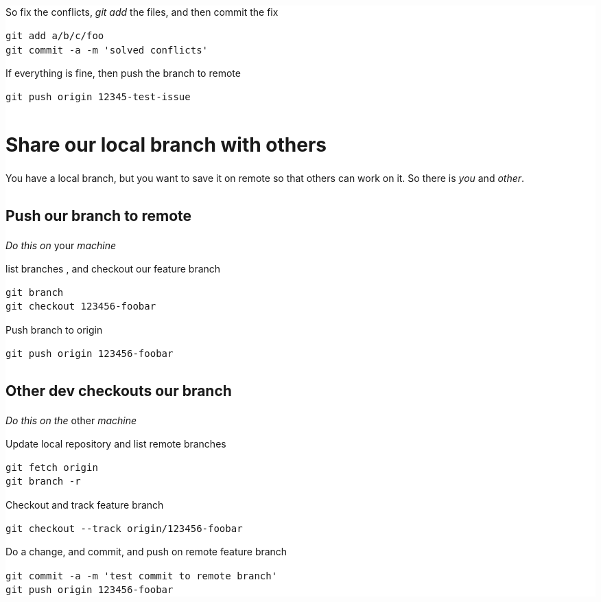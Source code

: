 So fix the conflicts, _git add_ the files, and then commit the fix
<pre>
git add a/b/c/foo
git commit -a -m 'solved conflicts'
</pre>

If everything is fine, then push the branch to remote
<pre>
git push origin 12345-test-issue
</pre>

# Share our local branch with others

You have a local branch, but you want to save it on remote so that others can work on it. So there is _you_ and _other_.


## Push our branch to remote

_Do this on_ your _machine_

list branches , and checkout our feature branch
<pre>
git branch     
git checkout 123456-foobar
</pre>

Push branch to origin
<pre>
git push origin 123456-foobar  
</pre>

## Other dev checkouts our branch

_Do this on the_ other _machine_

Update local repository and list remote branches
<pre>
git fetch origin
git branch -r
</pre>

Checkout and track feature branch
<pre>
git checkout --track origin/123456-foobar
</pre>

Do a change, and commit, and push on remote feature branch
<pre>
git commit -a -m 'test commit to remote branch'
git push origin 123456-foobar
</pre>

